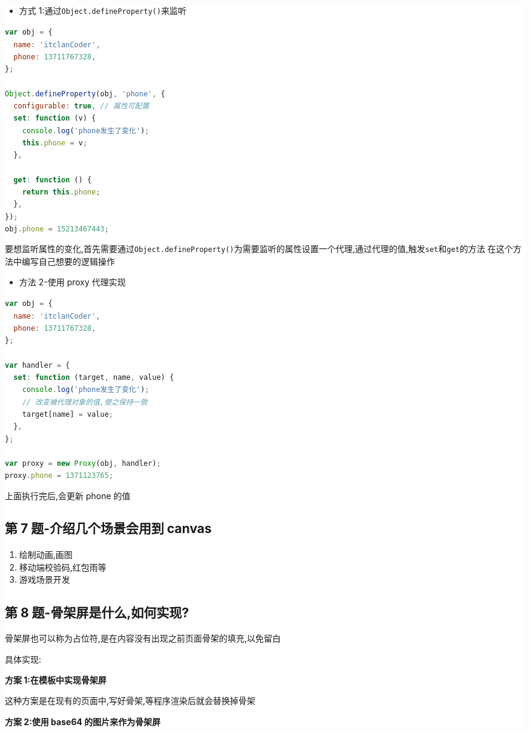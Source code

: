 - 方式 1:通过`Object.defineProperty()`来监听

```js
var obj = {
  name: 'itclanCoder',
  phone: 13711767328,
};

Object.defineProperty(obj, 'phone', {
  configurable: true, // 属性可配置
  set: function (v) {
    console.log('phone发生了变化');
    this.phone = v;
  },

  get: function () {
    return this.phone;
  },
});
obj.phone = 15213467443;
```

要想监听属性的变化,首先需要通过`Object.defineProperty()`为需要监听的属性设置一个代理,通过代理的值,触发`set`和`get`的方法
在这个方法中编写自己想要的逻辑操作

- 方法 2-使用 proxy 代理实现

```js
var obj = {
  name: 'itclanCoder',
  phone: 13711767328,
};

var handler = {
  set: function (target, name, value) {
    console.log('phone发生了变化');
    // 改变被代理对象的值,使之保持一致
    target[name] = value;
  },
};

var proxy = new Proxy(obj, handler);
proxy.phone = 1371123765;
```

上面执行完后,会更新 phone 的值

## 第 7 题-介绍几个场景会用到 canvas

1. 绘制动画,画图
2. 移动端校验码,红包雨等
3. 游戏场景开发

## 第 8 题-骨架屏是什么,如何实现?

骨架屏也可以称为占位符,是在内容没有出现之前页面骨架的填充,以免留白

具体实现:

**方案 1:在模板中实现骨架屏**

这种方案是在现有的页面中,写好骨架,等程序渲染后就会替换掉骨架

**方案 2:使用 base64 的图片来作为骨架屏**

<footer-FooterLink :isShareLink="true" :isDaShang="true" />

